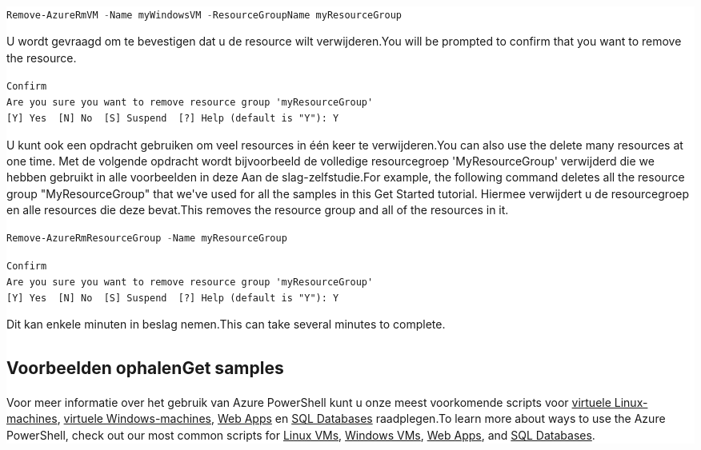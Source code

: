 ```powershell
Remove-AzureRmVM -Name myWindowsVM -ResourceGroupName myResourceGroup
```

<span data-ttu-id="edc8f-185">U wordt gevraagd om te bevestigen dat u de resource wilt verwijderen.</span><span class="sxs-lookup"><span data-stu-id="edc8f-185">You will be prompted to confirm that you want to remove the resource.</span></span>

```Output
Confirm
Are you sure you want to remove resource group 'myResourceGroup'
[Y] Yes  [N] No  [S] Suspend  [?] Help (default is "Y"): Y
```

<span data-ttu-id="edc8f-186">U kunt ook een opdracht gebruiken om veel resources in één keer te verwijderen.</span><span class="sxs-lookup"><span data-stu-id="edc8f-186">You can also use the delete many resources at one time.</span></span> <span data-ttu-id="edc8f-187">Met de volgende opdracht wordt bijvoorbeeld de volledige resourcegroep 'MyResourceGroup' verwijderd die we hebben gebruikt in alle voorbeelden in deze Aan de slag-zelfstudie.</span><span class="sxs-lookup"><span data-stu-id="edc8f-187">For example, the following command deletes all the resource group "MyResourceGroup" that we've used for all the samples in this Get Started tutorial.</span></span> <span data-ttu-id="edc8f-188">Hiermee verwijdert u de resourcegroep en alle resources die deze bevat.</span><span class="sxs-lookup"><span data-stu-id="edc8f-188">This removes the resource group and all of the resources in it.</span></span>

```powershell
Remove-AzureRmResourceGroup -Name myResourceGroup
```

```Output
Confirm
Are you sure you want to remove resource group 'myResourceGroup'
[Y] Yes  [N] No  [S] Suspend  [?] Help (default is "Y"): Y
```

<span data-ttu-id="edc8f-189">Dit kan enkele minuten in beslag nemen.</span><span class="sxs-lookup"><span data-stu-id="edc8f-189">This can take several minutes to complete.</span></span>

## <a name="get-samples"></a><span data-ttu-id="edc8f-190">Voorbeelden ophalen</span><span class="sxs-lookup"><span data-stu-id="edc8f-190">Get samples</span></span>

<span data-ttu-id="edc8f-191">Voor meer informatie over het gebruik van Azure PowerShell kunt u onze meest voorkomende scripts voor [virtuele Linux-machines](/azure/virtual-machines/virtual-machines-linux-powershell-samples?toc=%2fpowershell%2fazure%%2ftoc.json), [virtuele Windows-machines](/azure/virtual-machines/virtual-machines-windows-powershell-samples?toc=%2fpowershell%2fazure%%2ftoc.json), [Web Apps](/azure/app-service-web/app-service-powershell-samples?toc=%2fpowershell%2fazure%%2ftoc.json) en [SQL Databases](/azure/sql-database/sql-database-powershell-samples?toc=%2fpowershell%2fazure%%2ftoc.json) raadplegen.</span><span class="sxs-lookup"><span data-stu-id="edc8f-191">To learn more about ways to use the Azure PowerShell, check out our most common scripts for [Linux VMs](/azure/virtual-machines/virtual-machines-linux-powershell-samples?toc=%2fpowershell%2fazure%%2ftoc.json), [Windows VMs](/azure/virtual-machines/virtual-machines-windows-powershell-samples?toc=%2fpowershell%2fazure%%2ftoc.json), [Web Apps](/azure/app-service-web/app-service-powershell-samples?toc=%2fpowershell%2fazure%%2ftoc.json), and [SQL Databases](/azure/sql-database/sql-database-powershell-samples?toc=%2fpowershell%2fazure%%2ftoc.json).</span></span>
